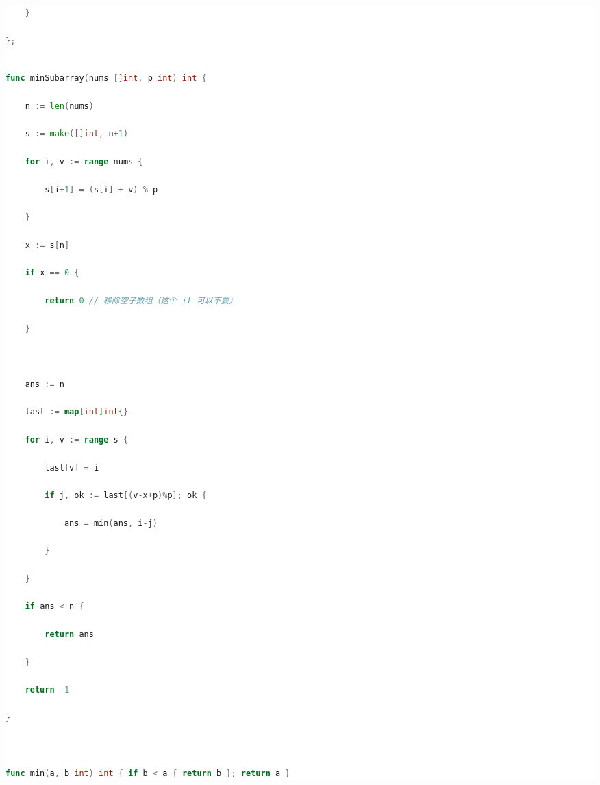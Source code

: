 ```cpp [sol1-C++]
    }

};

```



```go [sol1-Go]

func minSubarray(nums []int, p int) int {

    n := len(nums)

    s := make([]int, n+1)

    for i, v := range nums {

        s[i+1] = (s[i] + v) % p

    }

    x := s[n]

    if x == 0 {

        return 0 // 移除空子数组（这个 if 可以不要）

    }



    ans := n

    last := map[int]int{}

    for i, v := range s {

        last[v] = i

        if j, ok := last[(v-x+p)%p]; ok {

            ans = min(ans, i-j)

        }

    }

    if ans < n {

        return ans

    }

    return -1

}



func min(a, b int) int { if b < a { return b }; return a }

```
